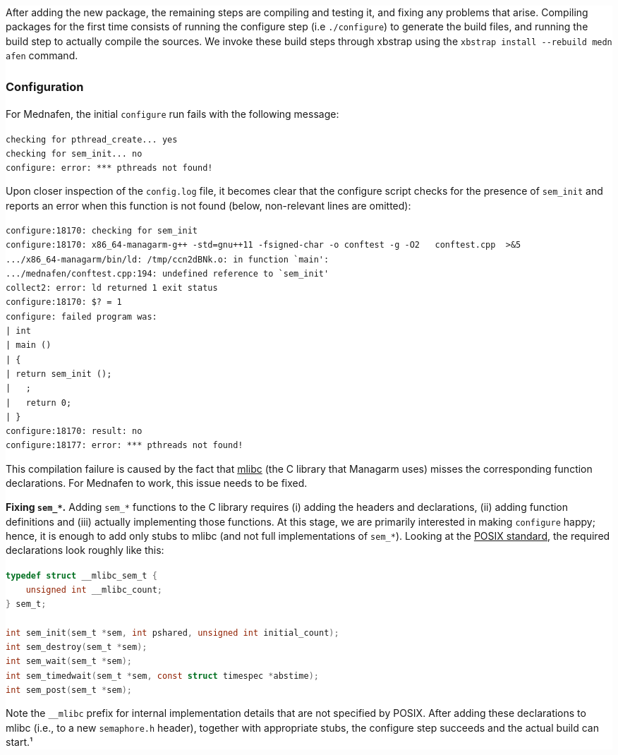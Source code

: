 After adding the new package, the remaining steps are compiling and testing it, and fixing any problems that arise. Compiling packages for the first time consists of running the configure step (i.e `./configure`) to generate the build files, and running the build step to actually compile the sources. We invoke these build steps through xbstrap using the `xbstrap install --rebuild mednafen` command.

### Configuration
For Mednafen, the initial `configure` run fails with the following message:
```
checking for pthread_create... yes
checking for sem_init... no
configure: error: *** pthreads not found!
```
Upon closer inspection of the `config.log` file, it becomes clear that the configure script checks for the presence of `sem_init` and reports an error when this function is not found (below, non-relevant lines are omitted):
```
configure:18170: checking for sem_init
configure:18170: x86_64-managarm-g++ -std=gnu++11 -fsigned-char -o conftest -g -O2   conftest.cpp  >&5
.../x86_64-managarm/bin/ld: /tmp/ccn2dBNk.o: in function `main':
.../mednafen/conftest.cpp:194: undefined reference to `sem_init'
collect2: error: ld returned 1 exit status
configure:18170: $? = 1
configure: failed program was:
| int
| main ()
| {
| return sem_init ();
|   ;
|   return 0;
| }
configure:18170: result: no
configure:18177: error: *** pthreads not found!
```
This compilation failure is caused by the fact that [mlibc](https://github.com/managarm/mlibc) (the C library that Managarm uses) misses the corresponding function declarations. For Mednafen to work, this issue needs to be fixed.

**Fixing `sem_*`.** Adding `sem_*` functions to the C library requires (i) adding the headers and declarations, (ii) adding function definitions and (iii) actually implementing those functions. At this stage, we are primarily interested in making `configure` happy; hence, it is enough to add only stubs to mlibc (and not full implementations of `sem_*`). Looking at the [POSIX standard](https://pubs.opengroup.org/onlinepubs/9699919799/basedefs/semaphore.h.html), the required declarations look roughly like this:

```c
typedef struct __mlibc_sem_t {
	unsigned int __mlibc_count;
} sem_t;

int sem_init(sem_t *sem, int pshared, unsigned int initial_count);
int sem_destroy(sem_t *sem);
int sem_wait(sem_t *sem);
int sem_timedwait(sem_t *sem, const struct timespec *abstime);
int sem_post(sem_t *sem);
```
Note the `__mlibc` prefix for internal implementation details that are not specified by POSIX. 
After adding these declarations to mlibc (i.e., to a new `semaphore.h` header), together with appropriate stubs, the configure step succeeds and the actual build can start.¹
